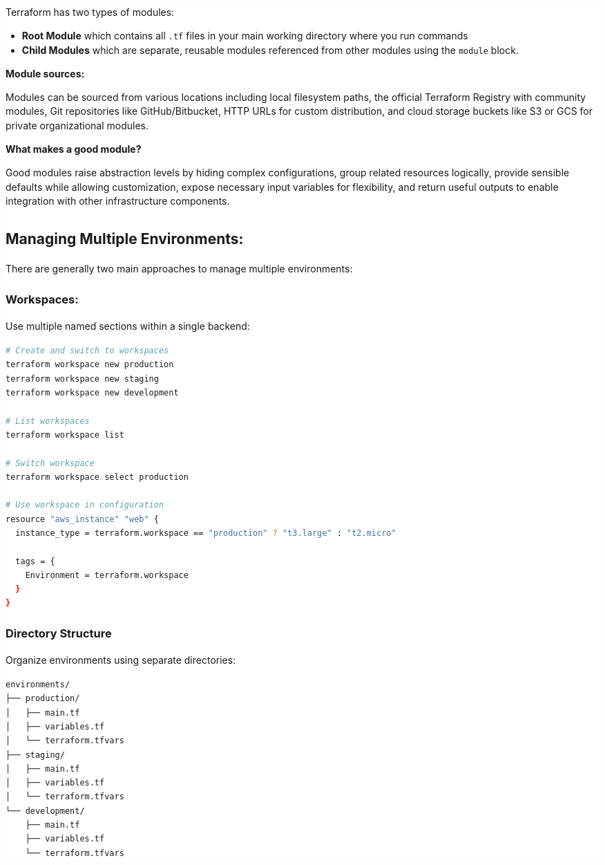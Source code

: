 Terraform has two types of modules:

- **Root Module** which contains all `.tf` files in your main working directory where you run commands
- **Child Modules** which are separate, reusable modules referenced from other modules using the `module` block.

**Module sources:**

Modules can be sourced from various locations including local filesystem paths, the official Terraform Registry with community modules, Git repositories like GitHub/Bitbucket, HTTP URLs for custom distribution, and cloud storage buckets like S3 or GCS for private organizational modules.

**What makes a good module?**

Good modules raise abstraction levels by hiding complex configurations, group related resources logically, provide sensible defaults while allowing customization, expose necessary input variables for flexibility, and return useful outputs to enable integration with other infrastructure components.

## Managing Multiple Environments:

There are generally two main approaches to manage multiple environments:

### Workspaces:

Use multiple named sections within a single backend:

```bash
# Create and switch to workspaces
terraform workspace new production
terraform workspace new staging
terraform workspace new development

# List workspaces
terraform workspace list

# Switch workspace
terraform workspace select production

# Use workspace in configuration
resource "aws_instance" "web" {
  instance_type = terraform.workspace == "production" ? "t3.large" : "t2.micro"

  tags = {
    Environment = terraform.workspace
  }
}
```

### Directory Structure

Organize environments using separate directories:

```bash
environments/
├── production/
│   ├── main.tf
│   ├── variables.tf
│   └── terraform.tfvars
├── staging/
│   ├── main.tf
│   ├── variables.tf
│   └── terraform.tfvars
└── development/
    ├── main.tf
    ├── variables.tf
    └── terraform.tfvars
```